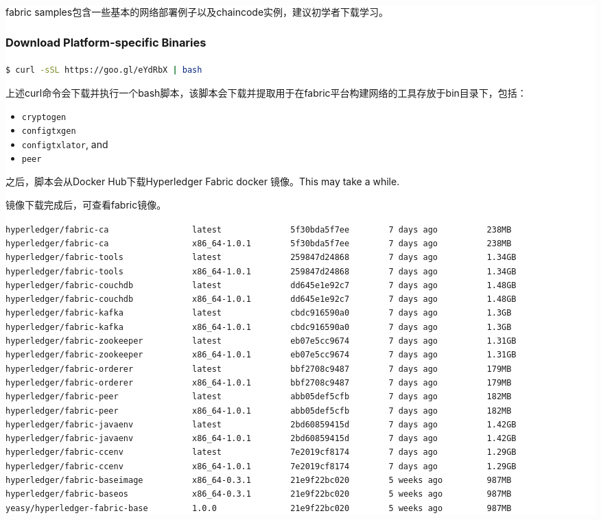 fabric samples包含一些基本的网络部署例子以及chaincode实例，建议初学者下载学习。

### Download Platform-specific Binaries

```bash
$ curl -sSL https://goo.gl/eYdRbX | bash
```

上述curl命令会下载并执行一个bash脚本，该脚本会下载并提取用于在fabric平台构建网络的工具存放于bin目录下，包括：

- `cryptogen`
- `configtxgen`
- `configtxlator`, and
- `peer`


之后，脚本会从Docker Hub下载Hyperledger Fabric docker 镜像。This may take a while.

镜像下载完成后，可查看fabric镜像。

```sh
hyperledger/fabric-ca                 latest              5f30bda5f7ee        7 days ago          238MB
hyperledger/fabric-ca                 x86_64-1.0.1        5f30bda5f7ee        7 days ago          238MB
hyperledger/fabric-tools              latest              259847d24868        7 days ago          1.34GB
hyperledger/fabric-tools              x86_64-1.0.1        259847d24868        7 days ago          1.34GB
hyperledger/fabric-couchdb            latest              dd645e1e92c7        7 days ago          1.48GB
hyperledger/fabric-couchdb            x86_64-1.0.1        dd645e1e92c7        7 days ago          1.48GB
hyperledger/fabric-kafka              latest              cbdc916590a0        7 days ago          1.3GB
hyperledger/fabric-kafka              x86_64-1.0.1        cbdc916590a0        7 days ago          1.3GB
hyperledger/fabric-zookeeper          latest              eb07e5cc9674        7 days ago          1.31GB
hyperledger/fabric-zookeeper          x86_64-1.0.1        eb07e5cc9674        7 days ago          1.31GB
hyperledger/fabric-orderer            latest              bbf2708c9487        7 days ago          179MB
hyperledger/fabric-orderer            x86_64-1.0.1        bbf2708c9487        7 days ago          179MB
hyperledger/fabric-peer               latest              abb05def5cfb        7 days ago          182MB
hyperledger/fabric-peer               x86_64-1.0.1        abb05def5cfb        7 days ago          182MB
hyperledger/fabric-javaenv            latest              2bd60859415d        7 days ago          1.42GB
hyperledger/fabric-javaenv            x86_64-1.0.1        2bd60859415d        7 days ago          1.42GB
hyperledger/fabric-ccenv              latest              7e2019cf8174        7 days ago          1.29GB
hyperledger/fabric-ccenv              x86_64-1.0.1        7e2019cf8174        7 days ago          1.29GB
hyperledger/fabric-baseimage          x86_64-0.3.1        21e9f22bc020        5 weeks ago         987MB
hyperledger/fabric-baseos             x86_64-0.3.1        21e9f22bc020        5 weeks ago         987MB
yeasy/hyperledger-fabric-base         1.0.0               21e9f22bc020        5 weeks ago         987MB
```

